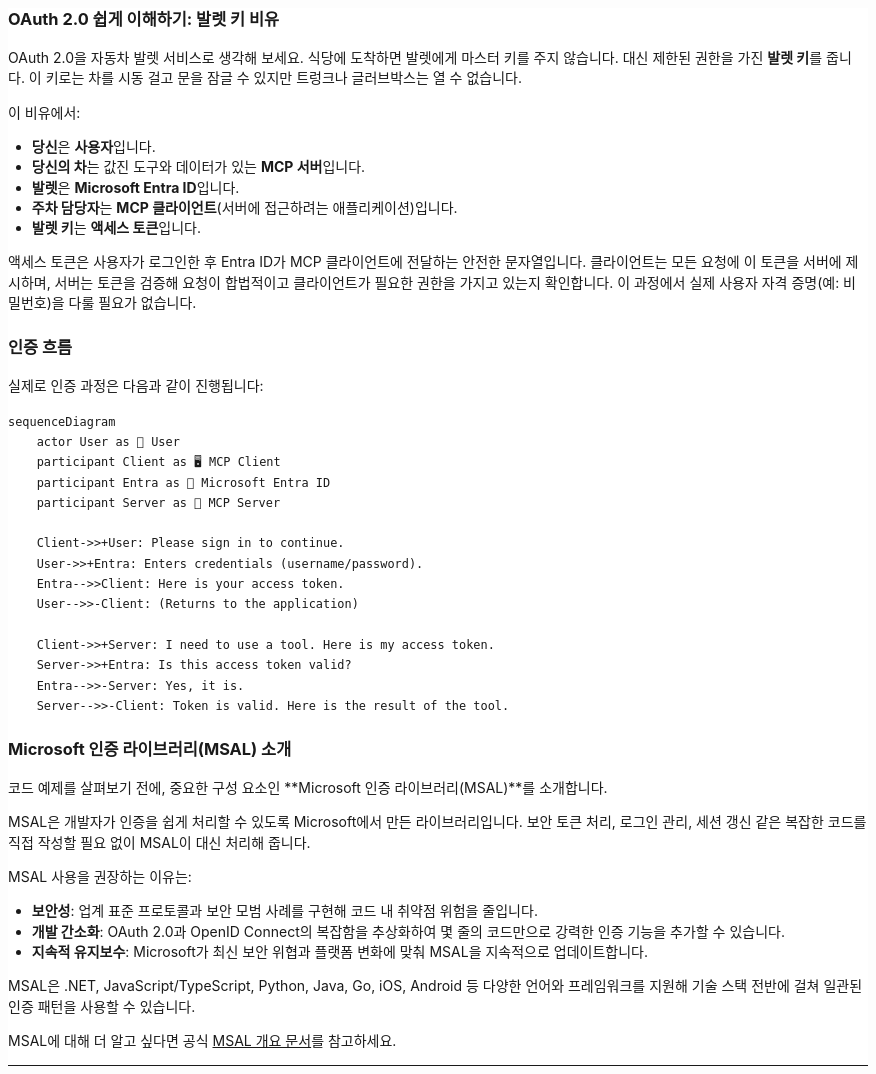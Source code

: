 ### OAuth 2.0 쉽게 이해하기: 발렛 키 비유  

OAuth 2.0을 자동차 발렛 서비스로 생각해 보세요. 식당에 도착하면 발렛에게 마스터 키를 주지 않습니다. 대신 제한된 권한을 가진 **발렛 키**를 줍니다. 이 키로는 차를 시동 걸고 문을 잠글 수 있지만 트렁크나 글러브박스는 열 수 없습니다.

이 비유에서:

- **당신**은 **사용자**입니다.  
- **당신의 차**는 값진 도구와 데이터가 있는 **MCP 서버**입니다.  
- **발렛**은 **Microsoft Entra ID**입니다.  
- **주차 담당자**는 **MCP 클라이언트**(서버에 접근하려는 애플리케이션)입니다.  
- **발렛 키**는 **액세스 토큰**입니다.

액세스 토큰은 사용자가 로그인한 후 Entra ID가 MCP 클라이언트에 전달하는 안전한 문자열입니다. 클라이언트는 모든 요청에 이 토큰을 서버에 제시하며, 서버는 토큰을 검증해 요청이 합법적이고 클라이언트가 필요한 권한을 가지고 있는지 확인합니다. 이 과정에서 실제 사용자 자격 증명(예: 비밀번호)을 다룰 필요가 없습니다.

### 인증 흐름  

실제로 인증 과정은 다음과 같이 진행됩니다:

```mermaid
sequenceDiagram
    actor User as 👤 User
    participant Client as 🖥️ MCP Client
    participant Entra as 🔐 Microsoft Entra ID
    participant Server as 🔧 MCP Server

    Client->>+User: Please sign in to continue.
    User->>+Entra: Enters credentials (username/password).
    Entra-->>Client: Here is your access token.
    User-->>-Client: (Returns to the application)

    Client->>+Server: I need to use a tool. Here is my access token.
    Server->>+Entra: Is this access token valid?
    Entra-->>-Server: Yes, it is.
    Server-->>-Client: Token is valid. Here is the result of the tool.
```

### Microsoft 인증 라이브러리(MSAL) 소개  

코드 예제를 살펴보기 전에, 중요한 구성 요소인 **Microsoft 인증 라이브러리(MSAL)**를 소개합니다.

MSAL은 개발자가 인증을 쉽게 처리할 수 있도록 Microsoft에서 만든 라이브러리입니다. 보안 토큰 처리, 로그인 관리, 세션 갱신 같은 복잡한 코드를 직접 작성할 필요 없이 MSAL이 대신 처리해 줍니다.

MSAL 사용을 권장하는 이유는:

- **보안성**: 업계 표준 프로토콜과 보안 모범 사례를 구현해 코드 내 취약점 위험을 줄입니다.  
- **개발 간소화**: OAuth 2.0과 OpenID Connect의 복잡함을 추상화하여 몇 줄의 코드만으로 강력한 인증 기능을 추가할 수 있습니다.  
- **지속적 유지보수**: Microsoft가 최신 보안 위협과 플랫폼 변화에 맞춰 MSAL을 지속적으로 업데이트합니다.  

MSAL은 .NET, JavaScript/TypeScript, Python, Java, Go, iOS, Android 등 다양한 언어와 프레임워크를 지원해 기술 스택 전반에 걸쳐 일관된 인증 패턴을 사용할 수 있습니다.

MSAL에 대해 더 알고 싶다면 공식 [MSAL 개요 문서](https://learn.microsoft.com/entra/identity-platform/msal-overview)를 참고하세요.

---